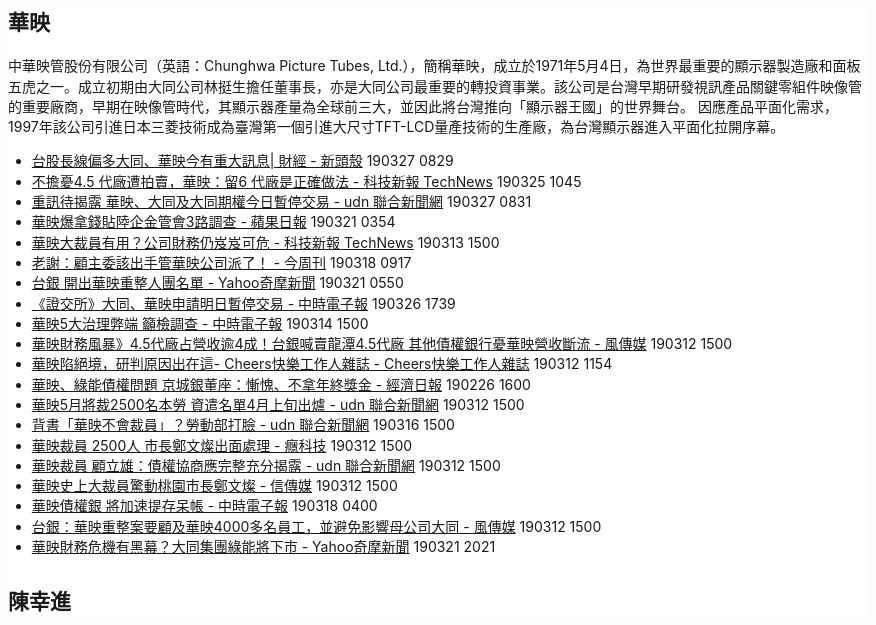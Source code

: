 ## 華映

中華映管股份有限公司（英語：Chunghwa Picture Tubes, Ltd.），簡稱華映，成立於1971年5月4日，為世界最重要的顯示器製造廠和面板五虎之一。成立初期由大同公司林挺生擔任董事長，亦是大同公司最重要的轉投資事業。該公司是台灣早期研發視訊產品關鍵零組件映像管的重要廠商，早期在映像管時代，其顯示器產量為全球前三大，並因此將台灣推向「顯示器王國」的世界舞台。
因應產品平面化需求，1997年該公司引進日本三菱技術成為臺灣第一個引進大尺寸TFT-LCD量產技術的生產廠，為台灣顯示器進入平面化拉開序幕。
- [台股長線偏多大同、華映今有重大訊息| 財經 - 新頭殼](https://newtalk.tw/news/view/2019-03-27/225401 "台股長線偏多大同、華映今有重大訊息| 財經 - 新頭殼") 190327 0829
- [不擔憂4.5 代廠遭拍賣，華映：留6 代廠是正確做法 - 科技新報 TechNews](https://technews.tw/2019/03/25/cpt-reserved-6-generation-factory-is-right/ "不擔憂4.5 代廠遭拍賣，華映：留6 代廠是正確做法 - 科技新報 TechNews") 190325 1045
- [重訊待揭露 華映、大同及大同期權今日暫停交易 - udn 聯合新聞網](https://udn.com/news/story/7255/3721022 "重訊待揭露 華映、大同及大同期權今日暫停交易 - udn 聯合新聞網") 190327 0831
- [華映爆拿錢貼陸企金管會3路調查 - 蘋果日報](https://tw.appledaily.com/finance/daily/20190321/38286610/ "華映爆拿錢貼陸企金管會3路調查 - 蘋果日報") 190321 0354
- [華映大裁員有用？公司財務仍岌岌可危 - 科技新報 TechNews](http://technews.tw/2019/03/13/is-huayings-layoffs-useful-the-bank-group-wants-to-replace-the-management-team/ "華映大裁員有用？公司財務仍岌岌可危 - 科技新報 TechNews") 190313 1500
- [老謝：顧主委該出手管華映公司派了！ - 今周刊](https://www.businesstoday.com.tw/article/category/80392/post/201903180001/%E8%80%81%E8%AC%9D%EF%BC%9A%E9%A1%A7%E4%B8%BB%E5%A7%94%E8%A9%B2%E5%87%BA%E6%89%8B%E7%AE%A1%E8%8F%AF%E6%98%A0%E5%85%AC%E5%8F%B8%E6%B4%BE%E4%BA%86%EF%BC%81?utm_source=%E4%BB%8A%E5%91%A8%E5%88%8A&utm_medium=autoPage "老謝：顧主委該出手管華映公司派了！ - 今周刊") 190318 0917
- [台銀 開出華映重整人團名單 - Yahoo奇摩新聞](https://tw.news.yahoo.com/%E5%8F%B0%E9%8A%80-%E9%96%8B%E5%87%BA%E8%8F%AF%E6%98%A0%E9%87%8D%E6%95%B4%E4%BA%BA%E5%9C%98%E5%90%8D%E5%96%AE-215006129--finance.html "台銀 開出華映重整人團名單 - Yahoo奇摩新聞") 190321 0550
- [《證交所》大同、華映申請明日暫停交易 - 中時電子報](https://www.chinatimes.com/realtimenews/20190326003543-260410 "《證交所》大同、華映申請明日暫停交易 - 中時電子報") 190326 1739
- [華映5大治理弊端 籲檢調查 - 中時電子報](https://www.chinatimes.com/newspapers/20190314000674-260110 "華映5大治理弊端 籲檢調查 - 中時電子報") 190314 1500
- [華映財務風暴》4.5代廠占營收逾4成！台銀喊賣龍潭4.5代廠 其他債權銀行憂華映營收斷流 - 風傳媒](https://www.storm.mg/article/1047065 "華映財務風暴》4.5代廠占營收逾4成！台銀喊賣龍潭4.5代廠 其他債權銀行憂華映營收斷流 - 風傳媒") 190312 1500
- [華映陷絕境，研判原因出在這- Cheers快樂工作人雜誌 - Cheers快樂工作人雜誌](https://www.cheers.com.tw/article/article.action?id=5094266 "華映陷絕境，研判原因出在這- Cheers快樂工作人雜誌 - Cheers快樂工作人雜誌") 190312 1154
- [華映、綠能債權問題 京城銀董座：慚愧、不拿年終獎金 - 經濟日報](https://money.udn.com/money/story/5612/3666171 "華映、綠能債權問題 京城銀董座：慚愧、不拿年終獎金 - 經濟日報") 190226 1600
- [華映5月將裁2500名本勞 資遣名單4月上旬出爐 - udn 聯合新聞網](https://udn.com/news/story/7240/3692713 "華映5月將裁2500名本勞 資遣名單4月上旬出爐 - udn 聯合新聞網") 190312 1500
- [背書「華映不會裁員」？勞動部打臉 - udn 聯合新聞網](https://udn.com/news/story/7238/3700925 "背書「華映不會裁員」？勞動部打臉 - udn 聯合新聞網") 190316 1500
- [華映裁員 2500人 市長鄭文燦出面處理 - 癮科技](https://www.cool3c.com/article/141733 "華映裁員 2500人 市長鄭文燦出面處理 - 癮科技") 190312 1500
- [華映裁員 顧立雄：債權協商應完整充分揭露 - udn 聯合新聞網](https://udn.com/news/story/12888/3691876 "華映裁員 顧立雄：債權協商應完整充分揭露 - udn 聯合新聞網") 190312 1500
- [華映史上大裁員驚動桃園市長鄭文燦 - 信傳媒](https://www.cmmedia.com.tw/home/articles/14624 "華映史上大裁員驚動桃園市長鄭文燦 - 信傳媒") 190312 1500
- [華映債權銀 將加速提存呆帳 - 中時電子報](https://www.chinatimes.com/newspapers/20190318000222-260205 "華映債權銀 將加速提存呆帳 - 中時電子報") 190318 0400
- [台銀：華映重整案要顧及華映4000多名員工，並避免影響母公司大同 - 風傳媒](https://www.storm.mg/article/1045235 "台銀：華映重整案要顧及華映4000多名員工，並避免影響母公司大同 - 風傳媒") 190312 1500
- [華映財務危機有黑幕？大同集團綠能將下市 - Yahoo奇摩新聞](https://tw.news.yahoo.com/%E8%8F%AF%E6%98%A0%E8%B2%A1%E5%8B%99%E5%8D%B1%E6%A9%9F%E6%9C%89%E9%BB%91%E5%B9%95-%E5%A4%A7%E5%90%8C%E9%9B%86%E5%9C%98%E7%B6%A0%E8%83%BD%E5%B0%87%E4%B8%8B%E5%B8%82-122139188.html "華映財務危機有黑幕？大同集團綠能將下市 - Yahoo奇摩新聞") 190321 2021

## 陳幸進
